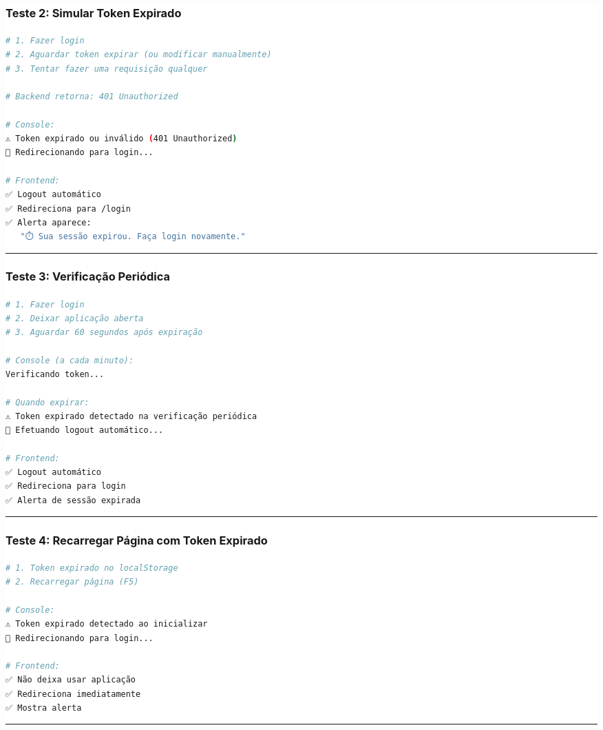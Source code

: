 
### **Teste 2: Simular Token Expirado**

```bash
# 1. Fazer login
# 2. Aguardar token expirar (ou modificar manualmente)
# 3. Tentar fazer uma requisição qualquer

# Backend retorna: 401 Unauthorized

# Console:
⚠️ Token expirado ou inválido (401 Unauthorized)
🚪 Redirecionando para login...

# Frontend:
✅ Logout automático
✅ Redireciona para /login
✅ Alerta aparece:
   "⏱️ Sua sessão expirou. Faça login novamente."
```

---

### **Teste 3: Verificação Periódica**

```bash
# 1. Fazer login
# 2. Deixar aplicação aberta
# 3. Aguardar 60 segundos após expiração

# Console (a cada minuto):
Verificando token...

# Quando expirar:
⚠️ Token expirado detectado na verificação periódica
🚪 Efetuando logout automático...

# Frontend:
✅ Logout automático
✅ Redireciona para login
✅ Alerta de sessão expirada
```

---

### **Teste 4: Recarregar Página com Token Expirado**

```bash
# 1. Token expirado no localStorage
# 2. Recarregar página (F5)

# Console:
⚠️ Token expirado detectado ao inicializar
🚪 Redirecionando para login...

# Frontend:
✅ Não deixa usar aplicação
✅ Redireciona imediatamente
✅ Mostra alerta
```

---